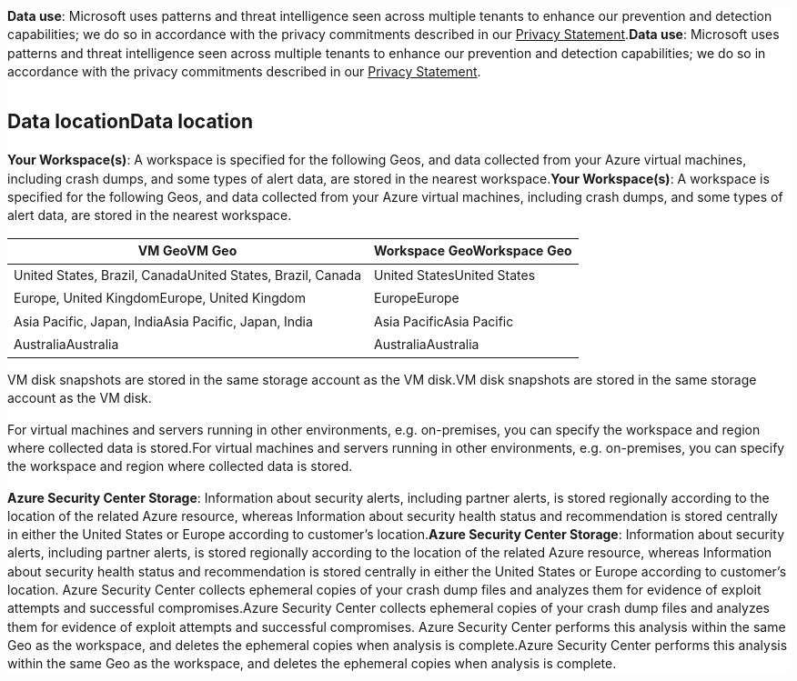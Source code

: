 <span data-ttu-id="fc07c-122">**Data use**: Microsoft uses patterns and threat intelligence seen across multiple tenants to enhance our prevention and detection capabilities; we do so in accordance with the privacy commitments described in our [Privacy Statement](https://www.microsoft.com/privacystatement/en-us/OnlineServices/Default.aspx).</span><span class="sxs-lookup"><span data-stu-id="fc07c-122">**Data use**: Microsoft uses patterns and threat intelligence seen across multiple tenants to enhance our prevention and detection capabilities; we do so in accordance with the privacy commitments described in our [Privacy Statement](https://www.microsoft.com/privacystatement/en-us/OnlineServices/Default.aspx).</span></span>

## <a name="data-location"></a><span data-ttu-id="fc07c-123">Data location</span><span class="sxs-lookup"><span data-stu-id="fc07c-123">Data location</span></span>

<span data-ttu-id="fc07c-124">**Your Workspace(s)**: A workspace is specified for the following Geos, and data collected from your Azure virtual machines, including crash dumps, and some types of alert data, are stored in the nearest workspace.</span><span class="sxs-lookup"><span data-stu-id="fc07c-124">**Your Workspace(s)**: A workspace is specified for the following Geos, and data collected from your Azure virtual machines, including crash dumps, and some types of alert data, are stored in the nearest workspace.</span></span> 

| <span data-ttu-id="fc07c-125">VM Geo</span><span class="sxs-lookup"><span data-stu-id="fc07c-125">VM Geo</span></span>                        | <span data-ttu-id="fc07c-126">Workspace Geo</span><span class="sxs-lookup"><span data-stu-id="fc07c-126">Workspace Geo</span></span> |
|-------------------------------|---------------|
| <span data-ttu-id="fc07c-127">United States, Brazil, Canada</span><span class="sxs-lookup"><span data-stu-id="fc07c-127">United States, Brazil, Canada</span></span> | <span data-ttu-id="fc07c-128">United States</span><span class="sxs-lookup"><span data-stu-id="fc07c-128">United States</span></span> |
| <span data-ttu-id="fc07c-129">Europe, United Kingdom</span><span class="sxs-lookup"><span data-stu-id="fc07c-129">Europe, United Kingdom</span></span>        | <span data-ttu-id="fc07c-130">Europe</span><span class="sxs-lookup"><span data-stu-id="fc07c-130">Europe</span></span>        |
| <span data-ttu-id="fc07c-131">Asia Pacific, Japan, India</span><span class="sxs-lookup"><span data-stu-id="fc07c-131">Asia Pacific, Japan, India</span></span>    | <span data-ttu-id="fc07c-132">Asia Pacific</span><span class="sxs-lookup"><span data-stu-id="fc07c-132">Asia Pacific</span></span>  |
| <span data-ttu-id="fc07c-133">Australia</span><span class="sxs-lookup"><span data-stu-id="fc07c-133">Australia</span></span>                     | <span data-ttu-id="fc07c-134">Australia</span><span class="sxs-lookup"><span data-stu-id="fc07c-134">Australia</span></span>     |

 
<span data-ttu-id="fc07c-135">VM disk snapshots are stored in the same storage account as the VM disk.</span><span class="sxs-lookup"><span data-stu-id="fc07c-135">VM disk snapshots are stored in the same storage account as the VM disk.</span></span>
 
<span data-ttu-id="fc07c-136">For virtual machines and servers running in other environments, e.g. on-premises, you can specify the workspace and region where collected data is stored.</span><span class="sxs-lookup"><span data-stu-id="fc07c-136">For virtual machines and servers running in other environments, e.g. on-premises, you can specify the workspace and region where collected data is stored.</span></span> 

<span data-ttu-id="fc07c-137">**Azure Security Center Storage**: Information about security alerts, including partner alerts, is stored regionally according to the location of the related Azure resource, whereas Information about security health status and recommendation is stored centrally in either the United States or Europe according to customer’s location.</span><span class="sxs-lookup"><span data-stu-id="fc07c-137">**Azure Security Center Storage**: Information about security alerts, including partner alerts, is stored regionally according to the location of the related Azure resource, whereas Information about security health status and recommendation is stored centrally in either the United States or Europe according to customer’s location.</span></span>
<span data-ttu-id="fc07c-138">Azure Security Center collects ephemeral copies of your crash dump files and analyzes them for evidence of exploit attempts and successful compromises.</span><span class="sxs-lookup"><span data-stu-id="fc07c-138">Azure Security Center collects ephemeral copies of your crash dump files and analyzes them for evidence of exploit attempts and successful compromises.</span></span> <span data-ttu-id="fc07c-139">Azure Security Center performs this analysis within the same Geo as the workspace, and deletes the ephemeral copies when analysis is complete.</span><span class="sxs-lookup"><span data-stu-id="fc07c-139">Azure Security Center performs this analysis within the same Geo as the workspace, and deletes the ephemeral copies when analysis is complete.</span></span>
